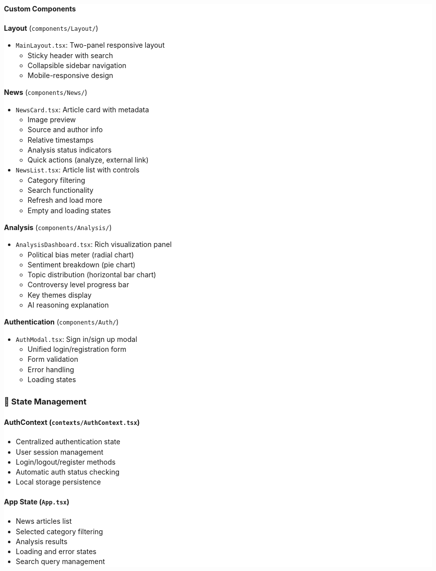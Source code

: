 #### Custom Components

**Layout** (`components/Layout/`)
- `MainLayout.tsx`: Two-panel responsive layout
  - Sticky header with search
  - Collapsible sidebar navigation
  - Mobile-responsive design

**News** (`components/News/`)
- `NewsCard.tsx`: Article card with metadata
  - Image preview
  - Source and author info
  - Relative timestamps
  - Analysis status indicators
  - Quick actions (analyze, external link)
- `NewsList.tsx`: Article list with controls
  - Category filtering
  - Search functionality
  - Refresh and load more
  - Empty and loading states

**Analysis** (`components/Analysis/`)
- `AnalysisDashboard.tsx`: Rich visualization panel
  - Political bias meter (radial chart)
  - Sentiment breakdown (pie chart)
  - Topic distribution (horizontal bar chart)
  - Controversy level progress bar
  - Key themes display
  - AI reasoning explanation

**Authentication** (`components/Auth/`)
- `AuthModal.tsx`: Sign in/sign up modal
  - Unified login/registration form
  - Form validation
  - Error handling
  - Loading states

### 🔄 State Management

#### AuthContext (`contexts/AuthContext.tsx`)
- Centralized authentication state
- User session management
- Login/logout/register methods
- Automatic auth status checking
- Local storage persistence

#### App State (`App.tsx`)
- News articles list
- Selected category filtering
- Analysis results
- Loading and error states
- Search query management
